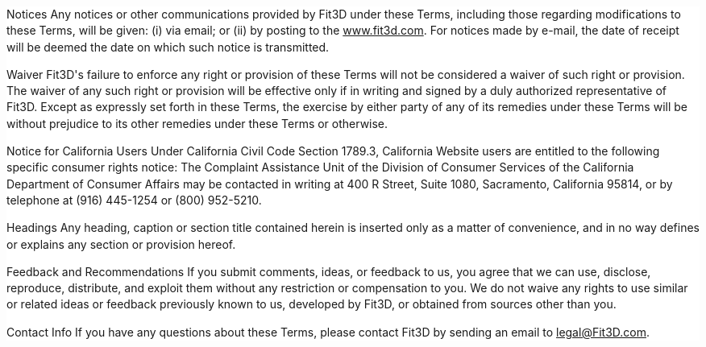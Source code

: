 Notices
Any notices or other communications provided by Fit3D under these Terms, including those regarding modifications to these Terms, will be given: (i) via email; or (ii) by posting to the www.fit3d.com. For notices made by e-mail, the date of receipt will be deemed the date on which such notice is transmitted.

Waiver
Fit3D's failure to enforce any right or provision of these Terms will not be considered a waiver of such right or provision. The waiver of any such right or provision will be effective only if in writing and signed by a duly authorized representative of Fit3D. Except as expressly set forth in these Terms, the exercise by either party of any of its remedies under these Terms will be without prejudice to its other remedies under these Terms or otherwise.

Notice for California Users
Under California Civil Code Section 1789.3, California Website users are entitled to the following specific consumer rights notice: The Complaint Assistance Unit of the Division of Consumer Services of the California Department of Consumer Affairs may be contacted in writing at 400 R Street, Suite 1080, Sacramento, California 95814, or by telephone at (916) 445-1254 or (800) 952-5210.

Headings
Any heading, caption or section title contained herein is inserted only as a matter of convenience, and in no way defines or explains any section or provision hereof.

Feedback and Recommendations
If you submit comments, ideas, or feedback to us, you agree that we can use, disclose, reproduce, distribute, and exploit them without any restriction or compensation to you. We do not waive any rights to use similar or related ideas or feedback previously known to us, developed by Fit3D, or obtained from sources other than you.

Contact Info
If you have any questions about these Terms, please contact Fit3D by sending an email to legal@Fit3D.com.
